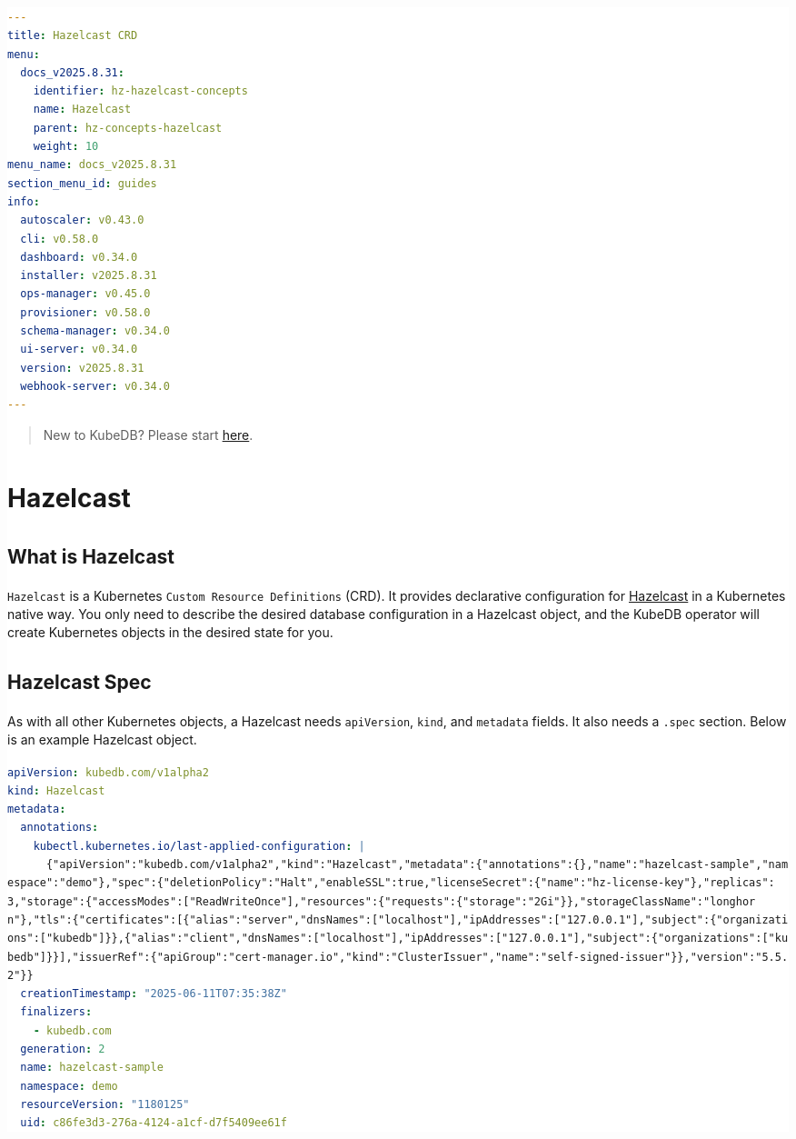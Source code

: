 ```yaml
---
title: Hazelcast CRD
menu:
  docs_v2025.8.31:
    identifier: hz-hazelcast-concepts
    name: Hazelcast
    parent: hz-concepts-hazelcast
    weight: 10
menu_name: docs_v2025.8.31
section_menu_id: guides
info:
  autoscaler: v0.43.0
  cli: v0.58.0
  dashboard: v0.34.0
  installer: v2025.8.31
  ops-manager: v0.45.0
  provisioner: v0.58.0
  schema-manager: v0.34.0
  ui-server: v0.34.0
  version: v2025.8.31
  webhook-server: v0.34.0
---
```


> New to KubeDB? Please start [here](/docs/v2025.8.31/README).

# Hazelcast

## What is Hazelcast

`Hazelcast` is a Kubernetes `Custom Resource Definitions` (CRD). It provides declarative configuration for [Hazelcast](https://hazelcast.com/) in a Kubernetes native way. You only need to describe the desired database configuration in a Hazelcast object, and the KubeDB operator will create Kubernetes objects in the desired state for you.

## Hazelcast Spec

As with all other Kubernetes objects, a Hazelcast needs `apiVersion`, `kind`, and `metadata` fields. It also needs a `.spec` section. Below is an example Hazelcast object.

```yaml
apiVersion: kubedb.com/v1alpha2
kind: Hazelcast
metadata:
  annotations:
    kubectl.kubernetes.io/last-applied-configuration: |
      {"apiVersion":"kubedb.com/v1alpha2","kind":"Hazelcast","metadata":{"annotations":{},"name":"hazelcast-sample","namespace":"demo"},"spec":{"deletionPolicy":"Halt","enableSSL":true,"licenseSecret":{"name":"hz-license-key"},"replicas":3,"storage":{"accessModes":["ReadWriteOnce"],"resources":{"requests":{"storage":"2Gi"}},"storageClassName":"longhorn"},"tls":{"certificates":[{"alias":"server","dnsNames":["localhost"],"ipAddresses":["127.0.0.1"],"subject":{"organizations":["kubedb"]}},{"alias":"client","dnsNames":["localhost"],"ipAddresses":["127.0.0.1"],"subject":{"organizations":["kubedb"]}}],"issuerRef":{"apiGroup":"cert-manager.io","kind":"ClusterIssuer","name":"self-signed-issuer"}},"version":"5.5.2"}}
  creationTimestamp: "2025-06-11T07:35:38Z"
  finalizers:
    - kubedb.com
  generation: 2
  name: hazelcast-sample
  namespace: demo
  resourceVersion: "1180125"
  uid: c86fe3d3-276a-4124-a1cf-d7f5409ee61f
```